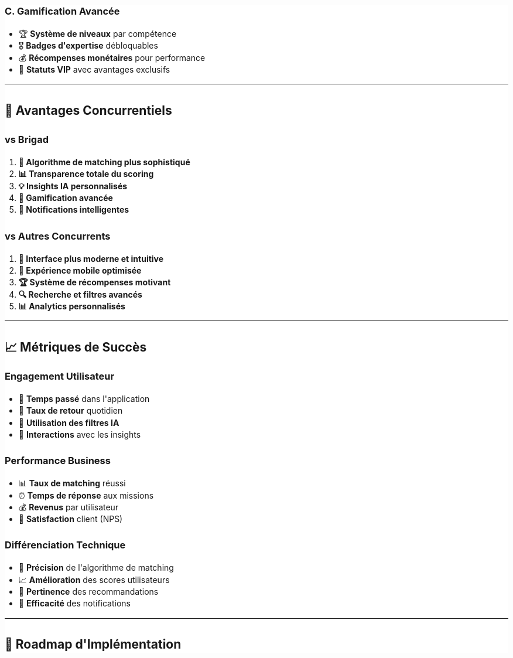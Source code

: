 ### **C. Gamification Avancée**
- 🏆 **Système de niveaux** par compétence
- 🎖️ **Badges d'expertise** débloquables
- 💰 **Récompenses monétaires** pour performance
- 🌟 **Statuts VIP** avec avantages exclusifs

---

## 🎯 **Avantages Concurrentiels**

### **vs Brigad**
1. **🧠 Algorithme de matching plus sophistiqué**
2. **📊 Transparence totale du scoring**
3. **💡 Insights IA personnalisés**
4. **🎯 Gamification avancée**
5. **🔔 Notifications intelligentes**

### **vs Autres Concurrents**
1. **🎨 Interface plus moderne et intuitive**
2. **📱 Expérience mobile optimisée**
3. **🏆 Système de récompenses motivant**
4. **🔍 Recherche et filtres avancés**
5. **📊 Analytics personnalisés**

---

## 📈 **Métriques de Succès**

### **Engagement Utilisateur**
- 📱 **Temps passé** dans l'application
- 🔄 **Taux de retour** quotidien
- 🎯 **Utilisation des filtres IA**
- 💬 **Interactions** avec les insights

### **Performance Business**
- 📊 **Taux de matching** réussi
- ⏰ **Temps de réponse** aux missions
- 💰 **Revenus** par utilisateur
- 🌟 **Satisfaction** client (NPS)

### **Différenciation Technique**
- 🧠 **Précision** de l'algorithme de matching
- 📈 **Amélioration** des scores utilisateurs
- 🎯 **Pertinence** des recommandations
- 🔔 **Efficacité** des notifications

---

## 🚀 **Roadmap d'Implémentation**
